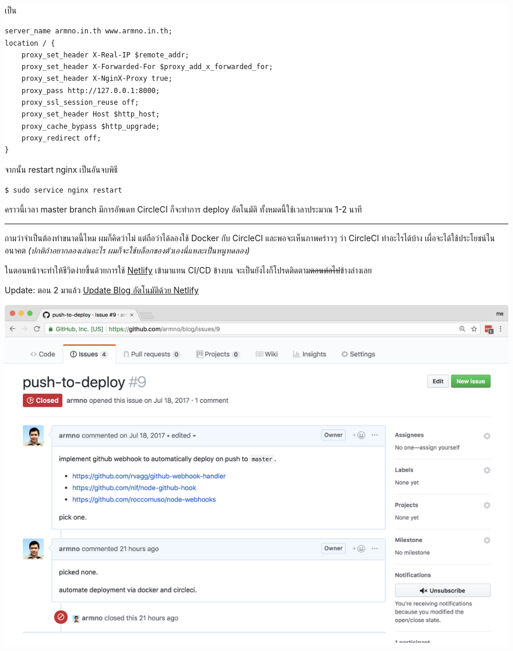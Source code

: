 เป็น

```text
server_name armno.in.th www.armno.in.th;
location / {
	proxy_set_header X-Real-IP $remote_addr;
	proxy_set_header X-Forwarded-For $proxy_add_x_forwarded_for;
	proxy_set_header X-NginX-Proxy true;
	proxy_pass http://127.0.0.1:8000;
	proxy_ssl_session_reuse off;
	proxy_set_header Host $http_host;
	proxy_cache_bypass $http_upgrade;
	proxy_redirect off;
}
```

จากนั้น restart nginx เป็นอันจบพิธี

```sh
$ sudo service nginx restart
```

คราวนี้เวลา master branch มีการอัพเดท CircleCI ก็จะทำการ deploy อัตโนมัติ
ทั้งหมดนี้ใช้เวลาประมาณ 1-2 นาที

---

ถามว่าจำเป็นต้องทำขนาดนี้ไหม ผมก็คิดว่าไม่
แต่ถือว่าได้ลองใช้ Docker กับ CircleCI และพอจะเห็นภาพคร่าวๆ ว่า CircleCI ทำอะไรได้บ้าง
เผื่อจะได้ใช้ประโยชน์ในอนาคต _(ปกติถ้าอยากลองเล่นอะไร ผมก็จะใช้บล็อกของตัวเองนี่แหละเป็นหนูทดลอง)_

ในตอนหน้าจะทำให้ชีวิตง่ายขึ้นด้วยการใช้ [Netlify](https://www.netlify.com/) เข้ามาแทน CI/CD ข้างบน
จะเป็นยังไงก็โปรดติดตาม~~ตอนต่อไป~~ข้างล่างเลย

Update: ตอน 2 มาแล้ว [Update Blog อัตโนมัติด้วย Netlify](https://armno.in.th/2018/08/18/move-to-netlify/)

<p class="media text-center">
  <img src="images/pick-none.png" alt="issue closed">
